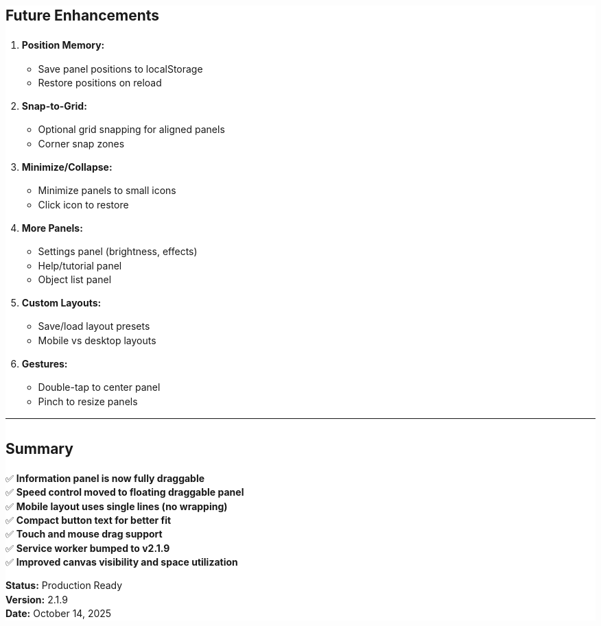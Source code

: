 
## Future Enhancements

1. **Position Memory:**
   - Save panel positions to localStorage
   - Restore positions on reload

2. **Snap-to-Grid:**
   - Optional grid snapping for aligned panels
   - Corner snap zones

3. **Minimize/Collapse:**
   - Minimize panels to small icons
   - Click icon to restore

4. **More Panels:**
   - Settings panel (brightness, effects)
   - Help/tutorial panel
   - Object list panel

5. **Custom Layouts:**
   - Save/load layout presets
   - Mobile vs desktop layouts

6. **Gestures:**
   - Double-tap to center panel
   - Pinch to resize panels

---

## Summary

✅ **Information panel is now fully draggable**  
✅ **Speed control moved to floating draggable panel**  
✅ **Mobile layout uses single lines (no wrapping)**  
✅ **Compact button text for better fit**  
✅ **Touch and mouse drag support**  
✅ **Service worker bumped to v2.1.9**  
✅ **Improved canvas visibility and space utilization**  

**Status:** Production Ready  
**Version:** 2.1.9  
**Date:** October 14, 2025
